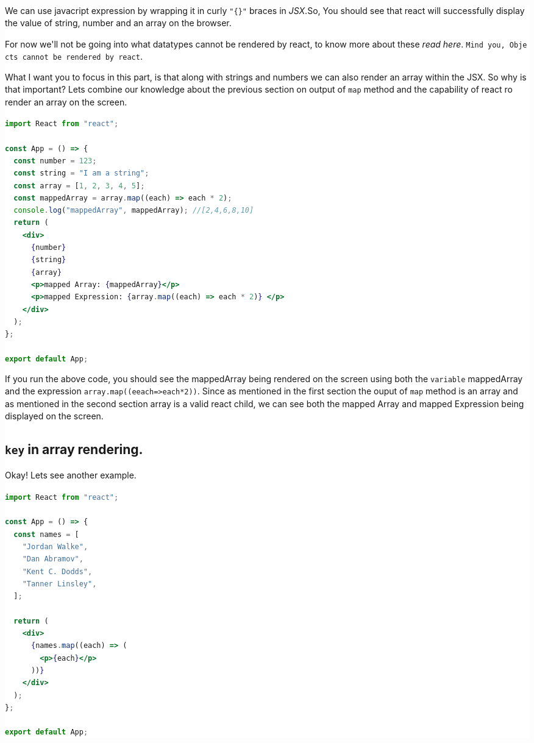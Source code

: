 We can use javacript expression by wrapping it in curly `"{}"` braces in _JSX_.So, You should see that react will successfully display the value of string, number and an array on the browser.

For now we'll not be going into what datatypes cannot be rendered by react, to know more about these _read here_. `Mind you, Objects cannot be rendered by react`.

What I want you to focus in this part, is that along with strings and numbers we can also render an array within the JSX. So why is that important? Lets combine our knowledge about the previous section on output of `map` method and the capability of react ro render an array on the screen.

```jsx
import React from "react";

const App = () => {
  const number = 123;
  const string = "I am a string";
  const array = [1, 2, 3, 4, 5];
  const mappedArray = array.map((each) => each * 2);
  console.log("mappedArray", mappedArray); //[2,4,6,8,10]
  return (
    <div>
      {number}
      {string}
      {array}
      <p>mapped Array: {mappedArray}</p>
      <p>mapped Expression: {array.map((each) => each * 2)} </p>
    </div>
  );
};

export default App;
```

If you run the above code, you should see the mappedArray being rendered on the screen using both the `variable` mappedArray and the expression `array.map((eeach=>each*2))`. Since as mentioned in the first section the ouput of `map` method is an array and as mentioned in the second section array is a valid react child, we can see both the mapped Array and mapped Expression being displayed on the screen.

## `key` in array rendering.

Okay! Lets see another example.

```jsx
import React from "react";

const App = () => {
  const names = [
    "Jordan Walke",
    "Dan Abramov",
    "Kent C. Dodds",
    "Tanner Linsley",
  ];

  return (
    <div>
      {names.map((each) => (
        <p>{each}</p>
      ))}
    </div>
  );
};

export default App;
```
